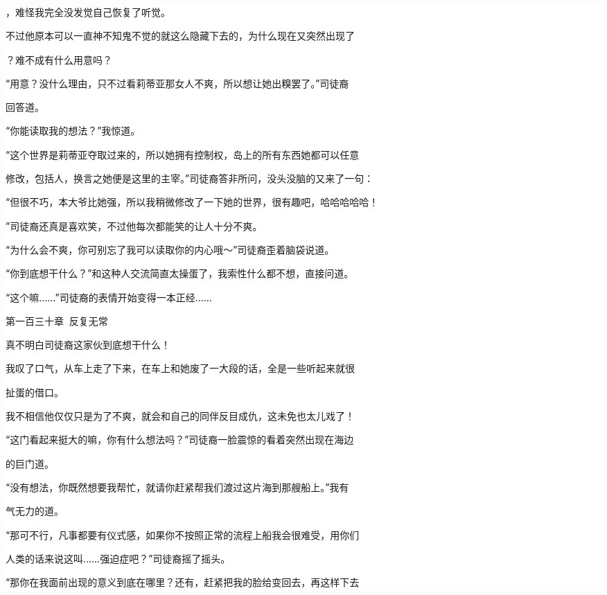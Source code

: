 ，难怪我完全没发觉自己恢复了听觉。



不过他原本可以一直神不知鬼不觉的就这么隐藏下去的，为什么现在又突然出现了

？难不成有什么用意吗？



“用意？没什么理由，只不过看莉蒂亚那女人不爽，所以想让她出糗罢了。”司徒裔

回答道。



“你能读取我的想法？”我惊道。

“这个世界是莉蒂亚夺取过来的，所以她拥有控制权，岛上的所有东西她都可以任意

修改，包括人，换言之她便是这里的主宰。”司徒裔答非所问，没头没脑的又来了一句：

“但很不巧，本大爷比她强，所以我稍微修改了一下她的世界，很有趣吧，哈哈哈哈哈！

”司徒裔还真是喜欢笑，不过他每次都能笑的让人十分不爽。



“为什么会不爽，你可别忘了我可以读取你的内心哦～”司徒裔歪着脑袋说道。



“你到底想干什么？”和这种人交流简直太操蛋了，我索性什么都不想，直接问道。



“这个嘛……”司徒裔的表情开始变得一本正经……

第一百三十章  反复无常





真不明白司徒裔这家伙到底想干什么！



我叹了口气，从车上走了下来，在车上和她废了一大段的话，全是一些听起来就很

扯蛋的借口。



我不相信他仅仅只是为了不爽，就会和自己的同伴反目成仇，这未免也太儿戏了！



“这门看起来挺大的嘛，你有什么想法吗？”司徒裔一脸震惊的看着突然出现在海边

的巨门道。

“没有想法，你既然想要我帮忙，就请你赶紧帮我们渡过这片海到那艘船上。”我有

气无力的道。

“那可不行，凡事都要有仪式感，如果你不按照正常的流程上船我会很难受，用你们

人类的话来说这叫……强迫症吧？”司徒裔摇了摇头。

“那你在我面前出现的意义到底在哪里？还有，赶紧把我的脸给变回去，再这样下去
